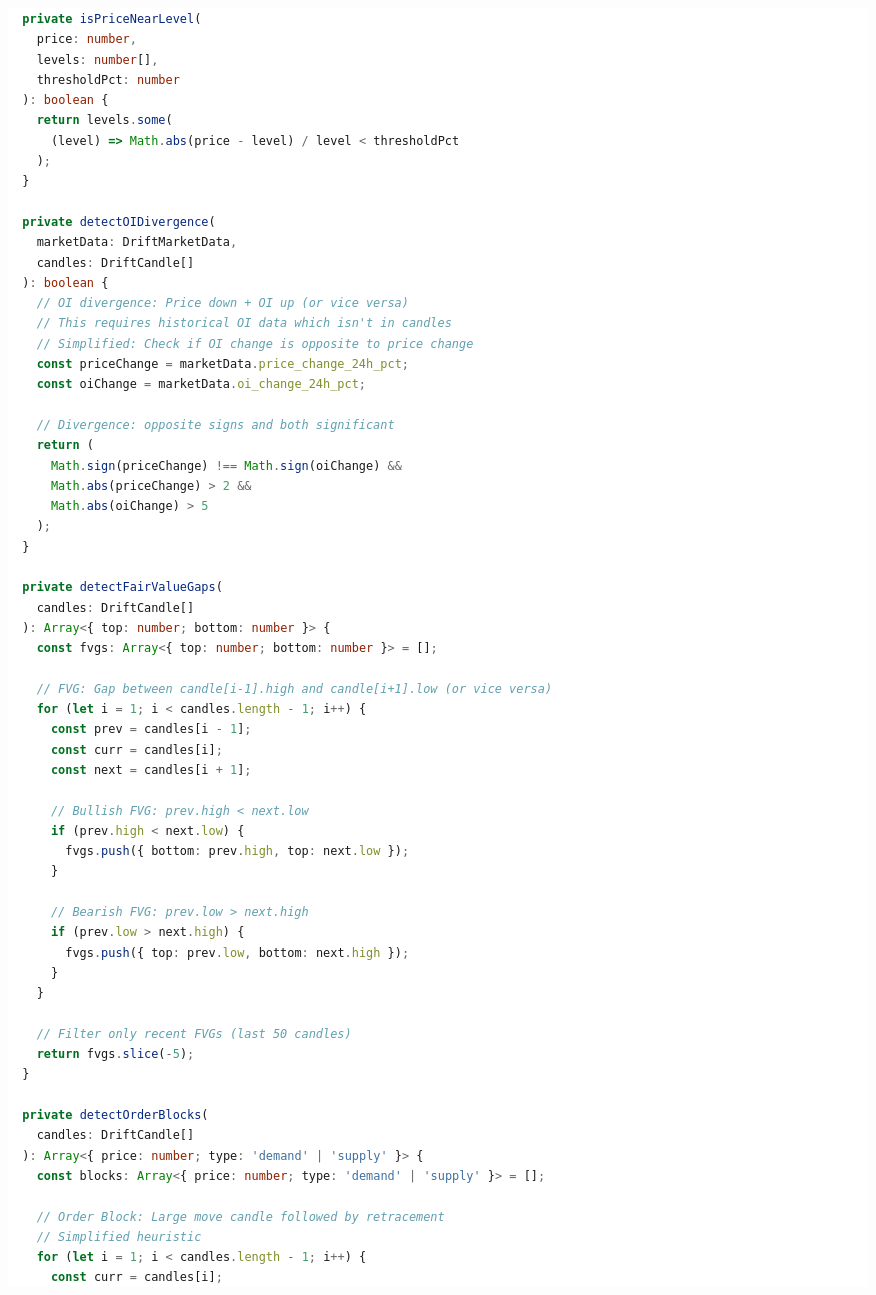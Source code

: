 ```typescript
  private isPriceNearLevel(
    price: number,
    levels: number[],
    thresholdPct: number
  ): boolean {
    return levels.some(
      (level) => Math.abs(price - level) / level < thresholdPct
    );
  }

  private detectOIDivergence(
    marketData: DriftMarketData,
    candles: DriftCandle[]
  ): boolean {
    // OI divergence: Price down + OI up (or vice versa)
    // This requires historical OI data which isn't in candles
    // Simplified: Check if OI change is opposite to price change
    const priceChange = marketData.price_change_24h_pct;
    const oiChange = marketData.oi_change_24h_pct;

    // Divergence: opposite signs and both significant
    return (
      Math.sign(priceChange) !== Math.sign(oiChange) &&
      Math.abs(priceChange) > 2 &&
      Math.abs(oiChange) > 5
    );
  }

  private detectFairValueGaps(
    candles: DriftCandle[]
  ): Array<{ top: number; bottom: number }> {
    const fvgs: Array<{ top: number; bottom: number }> = [];

    // FVG: Gap between candle[i-1].high and candle[i+1].low (or vice versa)
    for (let i = 1; i < candles.length - 1; i++) {
      const prev = candles[i - 1];
      const curr = candles[i];
      const next = candles[i + 1];

      // Bullish FVG: prev.high < next.low
      if (prev.high < next.low) {
        fvgs.push({ bottom: prev.high, top: next.low });
      }

      // Bearish FVG: prev.low > next.high
      if (prev.low > next.high) {
        fvgs.push({ top: prev.low, bottom: next.high });
      }
    }

    // Filter only recent FVGs (last 50 candles)
    return fvgs.slice(-5);
  }

  private detectOrderBlocks(
    candles: DriftCandle[]
  ): Array<{ price: number; type: 'demand' | 'supply' }> {
    const blocks: Array<{ price: number; type: 'demand' | 'supply' }> = [];

    // Order Block: Large move candle followed by retracement
    // Simplified heuristic
    for (let i = 1; i < candles.length - 1; i++) {
      const curr = candles[i];
```
